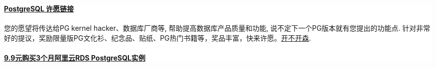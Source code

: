   
  
  
  
  
  
  
  
  
  
  
  
  
  
  
  
  
  
  
  
  
  
  
  
  
  
  
  
  
  
  
  
  
  
  
  
  
  
  
  
  
  
  
  
  
  
  
  
  
  
  
  
  
  
  
  
  
  
  
  
  
  
  
  
  
  
  
  
  
  
  
  
  
  
#### [PostgreSQL 许愿链接](https://github.com/digoal/blog/issues/76 "269ac3d1c492e938c0191101c7238216")
您的愿望将传达给PG kernel hacker、数据库厂商等, 帮助提高数据库产品质量和功能, 说不定下一个PG版本就有您提出的功能点. 针对非常好的提议，奖励限量版PG文化衫、纪念品、贴纸、PG热门书籍等，奖品丰富，快来许愿。[开不开森](https://github.com/digoal/blog/issues/76 "269ac3d1c492e938c0191101c7238216").  
  
  
#### [9.9元购买3个月阿里云RDS PostgreSQL实例](https://www.aliyun.com/database/postgresqlactivity "57258f76c37864c6e6d23383d05714ea")
  
  